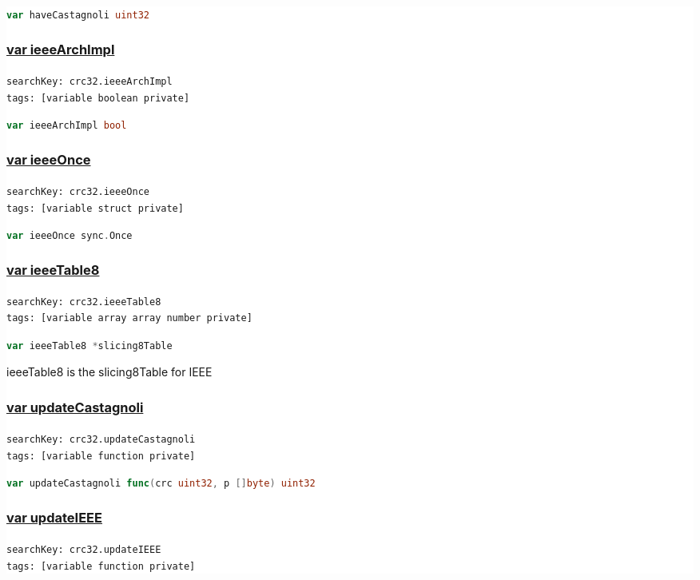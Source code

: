 ```Go
var haveCastagnoli uint32
```

### <a id="ieeeArchImpl" href="#ieeeArchImpl">var ieeeArchImpl</a>

```
searchKey: crc32.ieeeArchImpl
tags: [variable boolean private]
```

```Go
var ieeeArchImpl bool
```

### <a id="ieeeOnce" href="#ieeeOnce">var ieeeOnce</a>

```
searchKey: crc32.ieeeOnce
tags: [variable struct private]
```

```Go
var ieeeOnce sync.Once
```

### <a id="ieeeTable8" href="#ieeeTable8">var ieeeTable8</a>

```
searchKey: crc32.ieeeTable8
tags: [variable array array number private]
```

```Go
var ieeeTable8 *slicing8Table
```

ieeeTable8 is the slicing8Table for IEEE 

### <a id="updateCastagnoli" href="#updateCastagnoli">var updateCastagnoli</a>

```
searchKey: crc32.updateCastagnoli
tags: [variable function private]
```

```Go
var updateCastagnoli func(crc uint32, p []byte) uint32
```

### <a id="updateIEEE" href="#updateIEEE">var updateIEEE</a>

```
searchKey: crc32.updateIEEE
tags: [variable function private]
```
